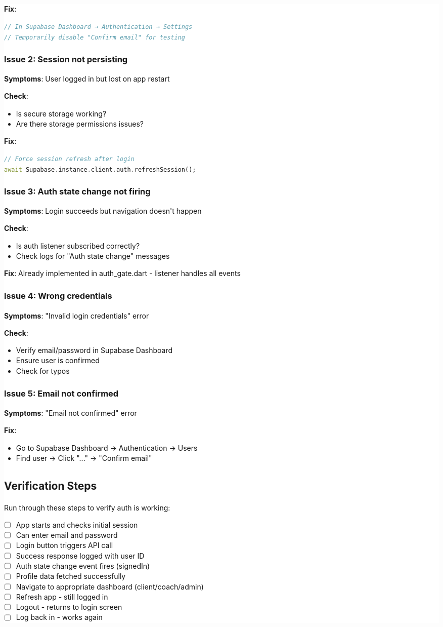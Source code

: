**Fix**:
```dart
// In Supabase Dashboard → Authentication → Settings
// Temporarily disable "Confirm email" for testing
```

### Issue 2: Session not persisting
**Symptoms**: User logged in but lost on app restart

**Check**:
- Is secure storage working?
- Are there storage permissions issues?

**Fix**:
```dart
// Force session refresh after login
await Supabase.instance.client.auth.refreshSession();
```

### Issue 3: Auth state change not firing
**Symptoms**: Login succeeds but navigation doesn't happen

**Check**:
- Is auth listener subscribed correctly?
- Check logs for "Auth state change" messages

**Fix**: Already implemented in auth_gate.dart - listener handles all events

### Issue 4: Wrong credentials
**Symptoms**: "Invalid login credentials" error

**Check**:
- Verify email/password in Supabase Dashboard
- Ensure user is confirmed
- Check for typos

### Issue 5: Email not confirmed
**Symptoms**: "Email not confirmed" error

**Fix**:
- Go to Supabase Dashboard → Authentication → Users
- Find user → Click "..." → "Confirm email"

## Verification Steps

Run through these steps to verify auth is working:

- [ ] App starts and checks initial session
- [ ] Can enter email and password
- [ ] Login button triggers API call
- [ ] Success response logged with user ID
- [ ] Auth state change event fires (signedIn)
- [ ] Profile data fetched successfully
- [ ] Navigate to appropriate dashboard (client/coach/admin)
- [ ] Refresh app - still logged in
- [ ] Logout - returns to login screen
- [ ] Log back in - works again
